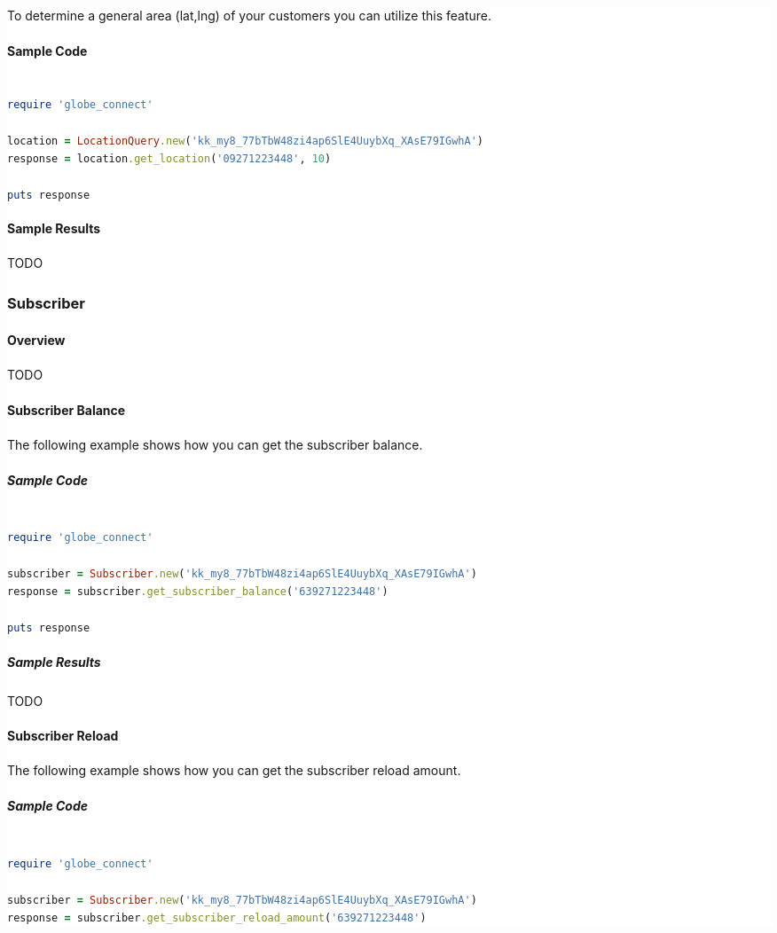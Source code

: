 To determine a general area (lat,lng) of your customers you can utilize this feature.

#### Sample Code

```ruby

require 'globe_connect'

location = LocationQuery.new('kk_my8_77bTbW48zi4ap6SlE4UuybXq_XAsE79IGwhA')
response = location.get_location('09271223448', 10)

puts response

```

#### Sample Results

TODO

### Subscriber

#### Overview

TODO

#### Subscriber Balance

The following example shows how you can get the subscriber balance.

##### Sample Code

```ruby

require 'globe_connect'

subscriber = Subscriber.new('kk_my8_77bTbW48zi4ap6SlE4UuybXq_XAsE79IGwhA')
response = subscriber.get_subscriber_balance('639271223448')

puts response

```

##### Sample Results

TODO

#### Subscriber Reload

The following example shows how you can get the subscriber reload amount.

##### Sample Code

```ruby

require 'globe_connect'

subscriber = Subscriber.new('kk_my8_77bTbW48zi4ap6SlE4UuybXq_XAsE79IGwhA')
response = subscriber.get_subscriber_reload_amount('639271223448')

```
